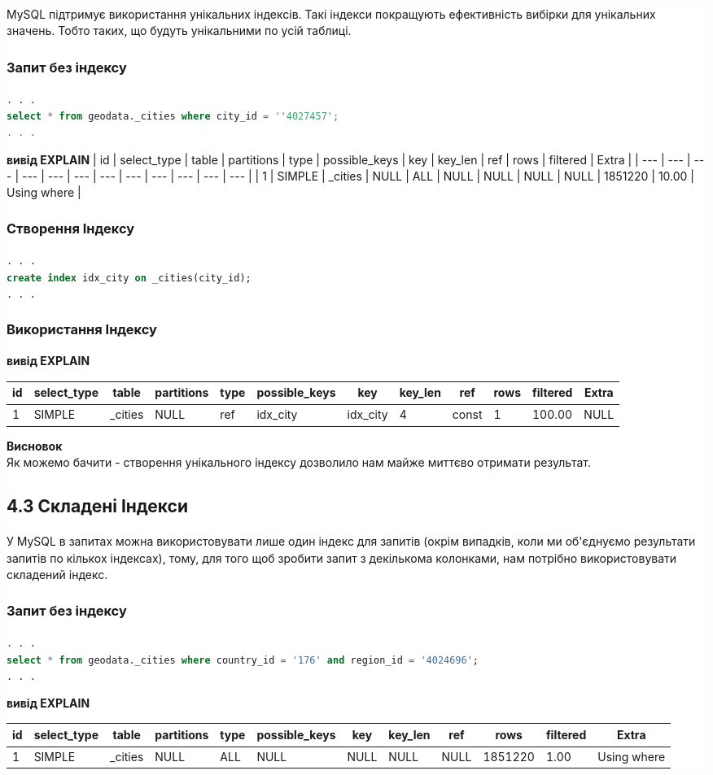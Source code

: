 MySQL підтримує використання унікальних індексів. Такі індекси покращують ефективність вибірки для унікальних значень. Тобто таких, що будуть унікальними по усій таблиці.

### Запит без індексу

```sql
. . .
select * from geodata._cities where city_id = ''4027457';
. . .
```

**вивід EXPLAIN**
| id | select_type | table   | partitions | type | possible_keys | key  | key_len | ref  | rows    | filtered | Extra       |
| --- | --- | --- | --- | --- | --- | --- | --- | --- | --- | --- | --- |
|  1 | SIMPLE      | _cities | NULL       | ALL  | NULL          | NULL | NULL    | NULL | 1851220 |    10.00 | Using where |

### Створення Індексу

```sql
. . .
create index idx_city on _cities(city_id);
. . .
```

### Використання Індексу

**вивід EXPLAIN**

| id | select_type | table   | partitions | type | possible_keys | key      | key_len | ref   | rows | filtered | Extra |
| --- | --- | --- | --- | --- | --- | --- | --- | --- | --- | --- | --- |
|  1 | SIMPLE      | _cities | NULL       | ref  | idx_city      | idx_city | 4       | const |    1 |   100.00 | NULL  |

**Висновок**  
Як можемо бачити - створення унікального індексу дозволило нам майже миттєво отримати результат.

## 4.3 Складені Індекси

У MySQL в запитах можна використовувати лише один індекс для запитів (окрім випадків, коли ми об'єднуємо результати запитів по кількох індексах), тому, для того щоб зробити запит з декількома колонками, нам потрібно використовувати складений індекс.   

### Запит без індексу

```sql
. . .
select * from geodata._cities where country_id = '176' and region_id = '4024696';
. . .
```

**вивід EXPLAIN**

| id | select_type | table   | partitions | type | possible_keys | key  | key_len | ref  | rows    | filtered | Extra       |
| --- | --- | --- | --- | --- | --- | --- | --- | --- | --- | --- | --- |
|  1 | SIMPLE      | _cities | NULL       | ALL  | NULL          | NULL | NULL    | NULL | 1851220 |     1.00 | Using where |
